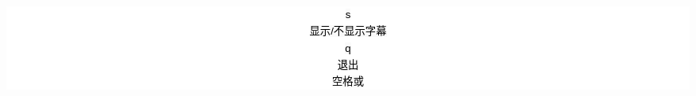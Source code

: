 <td class="c16" style="border-bottom-color: rgb(224, 224, 224); border-bottom-style: solid; border-bottom-width: 1pt; border-left-color: rgb(224, 224, 224); border-left-style: solid; border-left-width: 1pt; border-right-color: rgb(224, 224, 224); border-right-style: solid; border-right-width: 1pt; border-top-color: rgb(224, 224, 224); border-top-style: solid; border-top-width: 1pt; vertical-align: middle; width: 127pt;"><div class="c7 c9" style="color: black; direction: ltr; font-family: Arial; font-size: 11pt; text-align: center;"><span class="c1" style="background-color: #fafafa; font-size: 10pt;">s</span></div></td><td class="c5" style="border-bottom-color: rgb(224, 224, 224); border-bottom-style: solid; border-bottom-width: 1pt; border-left-color: rgb(224, 224, 224); border-left-style: solid; border-left-width: 1pt; border-right-color: rgb(224, 224, 224); border-right-style: solid; border-right-width: 1pt; border-top-color: rgb(224, 224, 224); border-top-style: solid; border-top-width: 1pt; vertical-align: middle; width: 169pt;"><div class="c7 c9" style="color: black; direction: ltr; font-family: Arial; font-size: 11pt; text-align: center;"><span class="c1" style="background-color: #fafafa; font-size: 10pt;">显示/不显示字幕</span></div></td></tr><tr><td class="c16" style="border-bottom-color: rgb(224, 224, 224); border-bottom-style: solid; border-bottom-width: 1pt; border-left-color: rgb(224, 224, 224); border-left-style: solid; border-left-width: 1pt; border-right-color: rgb(224, 224, 224); border-right-style: solid; border-right-width: 1pt; border-top-color: rgb(224, 224, 224); border-top-style: solid; border-top-width: 1pt; vertical-align: middle; width: 127pt;"><div class="c7 c9" style="color: black; direction: ltr; font-family: Arial; font-size: 11pt; text-align: center;"><span class="c1" style="background-color: #fafafa; font-size: 10pt;">q</span></div></td><td class="c5" style="border-bottom-color: rgb(224, 224, 224); border-bottom-style: solid; border-bottom-width: 1pt; border-left-color: rgb(224, 224, 224); border-left-style: solid; border-left-width: 1pt; border-right-color: rgb(224, 224, 224); border-right-style: solid; border-right-width: 1pt; border-top-color: rgb(224, 224, 224); border-top-style: solid; border-top-width: 1pt; vertical-align: middle; width: 169pt;"><div class="c7 c9" style="color: black; direction: ltr; font-family: Arial; font-size: 11pt; text-align: center;"><span class="c1" style="background-color: #fafafa; font-size: 10pt;">退出</span></div></td></tr><tr><td class="c16" style="border-bottom-color: rgb(224, 224, 224); border-bottom-style: solid; border-bottom-width: 1pt; border-left-color: rgb(224, 224, 224); border-left-style: solid; border-left-width: 1pt; border-right-color: rgb(224, 224, 224); border-right-style: solid; border-right-width: 1pt; border-top-color: rgb(224, 224, 224); border-top-style: solid; border-top-width: 1pt; vertical-align: middle; width: 127pt;"><div class="c7 c9" style="color: black; direction: ltr; font-family: Arial; font-size: 11pt; text-align: center;"><span class="c1" style="background-color: #fafafa; font-size: 10pt;">空格或